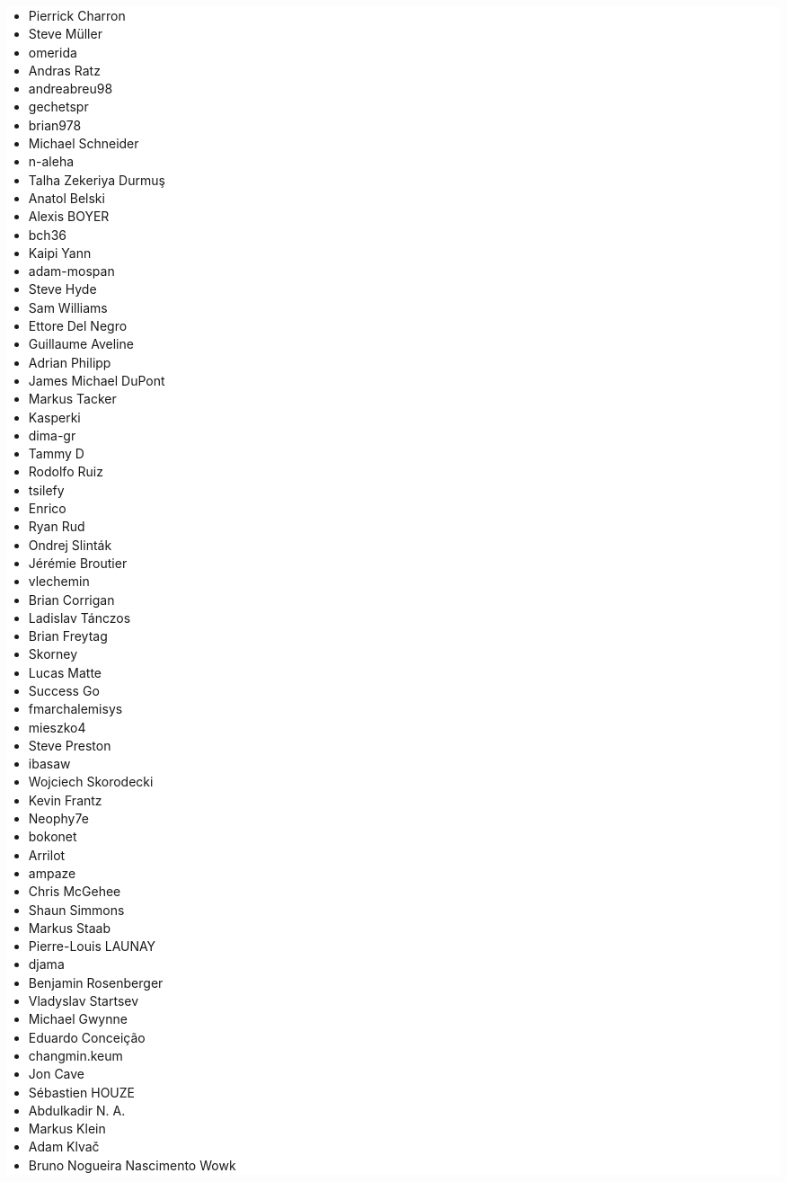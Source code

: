  - Pierrick Charron
 - Steve Müller
 - omerida
 - Andras Ratz
 - andreabreu98
 - gechetspr
 - brian978
 - Michael Schneider
 - n-aleha
 - Talha Zekeriya Durmuş
 - Anatol Belski
 - Alexis BOYER
 - bch36
 - Kaipi Yann
 - adam-mospan
 - Steve Hyde
 - Sam Williams
 - Ettore Del Negro
 - Guillaume Aveline
 - Adrian Philipp
 - James Michael DuPont
 - Markus Tacker
 - Kasperki
 - dima-gr
 - Tammy D
 - Rodolfo Ruiz
 - tsilefy
 - Enrico
 - Ryan Rud
 - Ondrej Slinták
 - Jérémie Broutier
 - vlechemin
 - Brian Corrigan
 - Ladislav Tánczos
 - Brian Freytag
 - Skorney
 - Lucas Matte
 - Success Go
 - fmarchalemisys
 - mieszko4
 - Steve Preston
 - ibasaw
 - Wojciech Skorodecki
 - Kevin Frantz
 - Neophy7e
 - bokonet
 - Arrilot
 - ampaze
 - Chris McGehee
 - Shaun Simmons
 - Markus Staab
 - Pierre-Louis LAUNAY
 - djama
 - Benjamin Rosenberger
 - Vladyslav Startsev
 - Michael Gwynne
 - Eduardo Conceição
 - changmin.keum
 - Jon Cave
 - Sébastien HOUZE
 - Abdulkadir N. A.
 - Markus Klein
 - Adam Klvač
 - Bruno Nogueira Nascimento Wowk